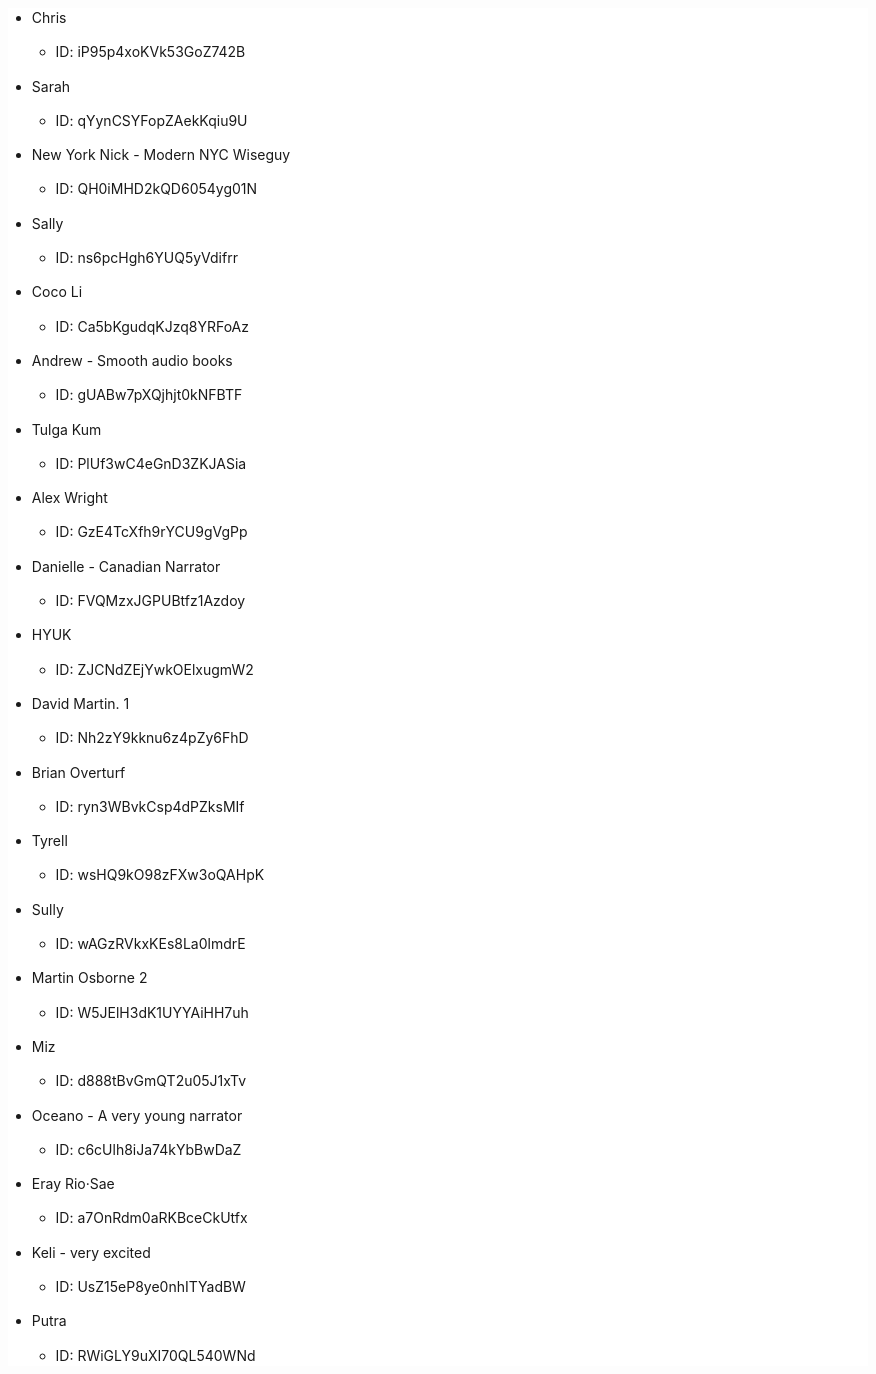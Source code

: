 - Chris
  - ID: iP95p4xoKVk53GoZ742B

- Sarah
  - ID: qYynCSYFopZAekKqiu9U

- New York Nick - Modern NYC Wiseguy
  - ID: QH0iMHD2kQD6054yg01N

- Sally
  - ID: ns6pcHgh6YUQ5yVdifrr

- Coco Li
  - ID: Ca5bKgudqKJzq8YRFoAz

- Andrew - Smooth audio books
  - ID: gUABw7pXQjhjt0kNFBTF

- Tulga Kum
  - ID: PlUf3wC4eGnD3ZKJASia

- Alex Wright
  - ID: GzE4TcXfh9rYCU9gVgPp

- Danielle - Canadian Narrator
  - ID: FVQMzxJGPUBtfz1Azdoy

- HYUK 
  - ID: ZJCNdZEjYwkOElxugmW2

- David Martin. 1
  - ID: Nh2zY9kknu6z4pZy6FhD

- Brian Overturf
  - ID: ryn3WBvkCsp4dPZksMIf

- Tyrell
  - ID: wsHQ9kO98zFXw3oQAHpK

- Sully
  - ID: wAGzRVkxKEs8La0lmdrE

- Martin Osborne 2
  - ID: W5JElH3dK1UYYAiHH7uh

- Miz
  - ID: d888tBvGmQT2u05J1xTv

- Oceano - A very young narrator
  - ID: c6cUlh8iJa74kYbBwDaZ

- Eray Rio·Sae
  - ID: a7OnRdm0aRKBceCkUtfx

- Keli - very excited
  - ID: UsZ15eP8ye0nhITYadBW

- Putra
  - ID: RWiGLY9uXI70QL540WNd
